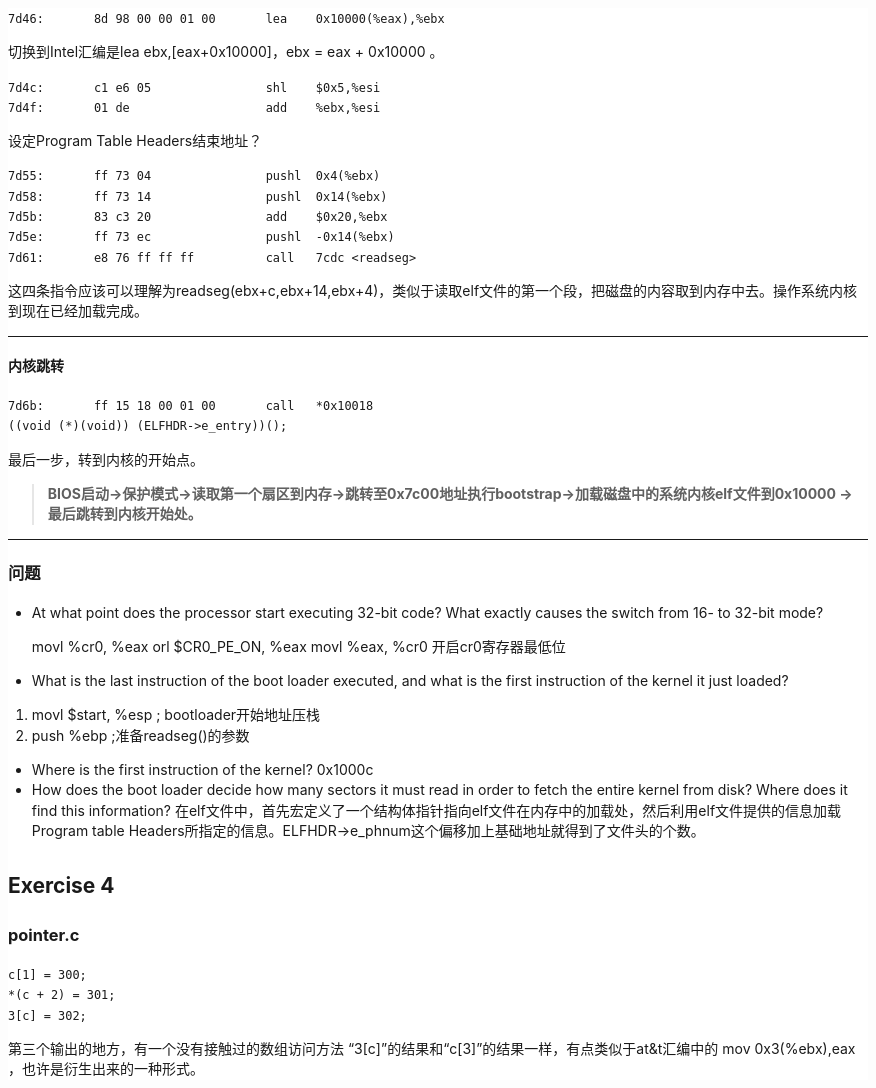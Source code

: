 	7d46:       8d 98 00 00 01 00       lea    0x10000(%eax),%ebx
切换到Intel汇编是lea ebx,[eax+0x10000]，ebx = eax + 0x10000 。

	7d4c:       c1 e6 05                shl    $0x5,%esi
	7d4f:       01 de                   add    %ebx,%esi
设定Program Table Headers结束地址？


    7d55:       ff 73 04                pushl  0x4(%ebx)
    7d58:       ff 73 14                pushl  0x14(%ebx)
    7d5b:       83 c3 20                add    $0x20,%ebx
    7d5e:       ff 73 ec                pushl  -0x14(%ebx)
    7d61:       e8 76 ff ff ff          call   7cdc <readseg>
这四条指令应该可以理解为readseg(ebx+c,ebx+14,ebx+4)，类似于读取elf文件的第一个段，把磁盘的内容取到内存中去。操作系统内核到现在已经加载完成。

------
#### 内核跳转
	7d6b:       ff 15 18 00 01 00       call   *0x10018
	((void (*)(void)) (ELFHDR->e_entry))();
最后一步，转到内核的开始点。


> __BIOS启动->保护模式->读取第一个扇区到内存->跳转至0x7c00地址执行bootstrap->加载磁盘中的系统内核elf文件到0x10000 -> 最后跳转到内核开始处。__

------

### 问题
* At what point does the processor start executing 32-bit code? What exactly causes the switch from 16- to 32-bit mode?

	movl    %cr0, %eax
	orl     $CR0_PE_ON, %eax
	movl    %eax, %cr0
开启cr0寄存器最低位

* What is the last instruction of the boot loader executed, and what is the first instruction of the kernel it just loaded?
1. movl    $start, %esp ; bootloader开始地址压栈
2. push   %ebp ;准备readseg()的参数

* Where is the first instruction of the kernel?
0x1000c
* How does the boot loader decide how many sectors it must read in order to fetch the entire kernel from disk? Where does it find this information?
在elf文件中，首先宏定义了一个结构体指针指向elf文件在内存中的加载处，然后利用elf文件提供的信息加载Program table Headers所指定的信息。ELFHDR->e_phnum这个偏移加上基础地址就得到了文件头的个数。

## Exercise 4

### pointer.c

    c[1] = 300;
    *(c + 2) = 301;
    3[c] = 302;
第三个输出的地方，有一个没有接触过的数组访问方法
“3[c]”的结果和“c[3]”的结果一样，有点类似于at&t汇编中的  mov 0x3(%ebx),eax ，也许是衍生出来的一种形式。
